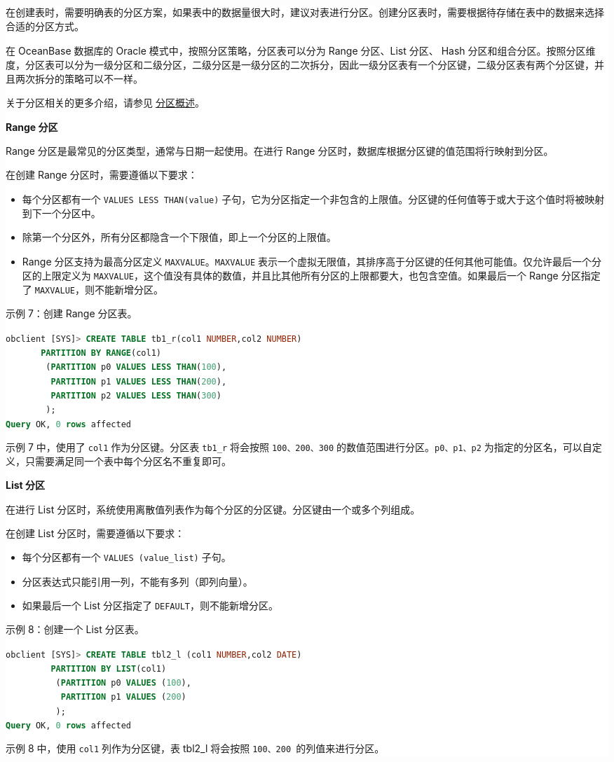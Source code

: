 在创建表时，需要明确表的分区方案，如果表中的数据量很大时，建议对表进行分区。创建分区表时，需要根据待存储在表中的数据来选择合适的分区方式。

在 OceanBase 数据库的 Oracle 模式中，按照分区策略，分区表可以分为 Range 分区、List 分区、 Hash 分区和组合分区。按照分区维度，分区表可以分为一级分区和二级分区，二级分区是一级分区的二次拆分，因此一级分区表有一个分区键，二级分区表有两个分区键，并且两次拆分的策略可以不一样。

关于分区相关的更多介绍，请参见 [分区概述](../../../700.reference/100.oceanbase-database-concepts/400.database-objects/100.database-objects-of-oracle-mode/400.partition-of-oracle-mode/100.the-partition-overview-of-oracle-mode.md)。

**Range 分区**

Range 分区是最常见的分区类型，通常与日期一起使用。在进行 Range 分区时，数据库根据分区键的值范围将行映射到分区。

在创建 Range 分区时，需要遵循以下要求：

* 每个分区都有一个 `VALUES LESS THAN(value)` 子句，它为分区指定一个非包含的上限值。分区键的任何值等于或大于这个值时将被映射到下一个分区中。

* 除第一个分区外，所有分区都隐含一个下限值，即上一个分区的上限值。

* Range 分区支持为最高分区定义 `MAXVALUE`。`MAXVALUE` 表示一个虚拟无限值，其排序高于分区键的任何其他可能值。仅允许最后一个分区的上限定义为 `MAXVALUE`，这个值没有具体的数值，并且比其他所有分区的上限都要大，也包含空值。如果最后一个 Range 分区指定了 `MAXVALUE`，则不能新增分区。

示例 7：创建 Range 分区表。

```sql
obclient [SYS]> CREATE TABLE tb1_r(col1 NUMBER,col2 NUMBER) 
       PARTITION BY RANGE(col1)
        (PARTITION p0 VALUES LESS THAN(100),
         PARTITION p1 VALUES LESS THAN(200),
         PARTITION p2 VALUES LESS THAN(300)
        ); 
Query OK, 0 rows affected
```

示例 7 中，使用了 `col1` 作为分区键。分区表 `tb1_r` 将会按照 `100、200、300` 的数值范围进行分区。`p0、p1、p2` 为指定的分区名，可以自定义，只需要满足同一个表中每个分区名不重复即可。

**List 分区**

在进行 List 分区时，系统使用离散值列表作为每个分区的分区键。分区键由一个或多个列组成。

在创建 List 分区时，需要遵循以下要求：

* 每个分区都有一个 `VALUES (value_list)` 子句。

* 分区表达式只能引用一列，不能有多列（即列向量）。

* 如果最后一个 List 分区指定了 `DEFAULT`，则不能新增分区。

示例 8：创建一个 List 分区表。

```sql
obclient [SYS]> CREATE TABLE tbl2_l (col1 NUMBER,col2 DATE)
         PARTITION BY LIST(col1)
          (PARTITION p0 VALUES (100),
           PARTITION p1 VALUES (200)
          );
Query OK, 0 rows affected
```

示例 8 中，使用 `col1` 列作为分区键，表 tbl2_l 将会按照 `100、200 `的列值来进行分区。

